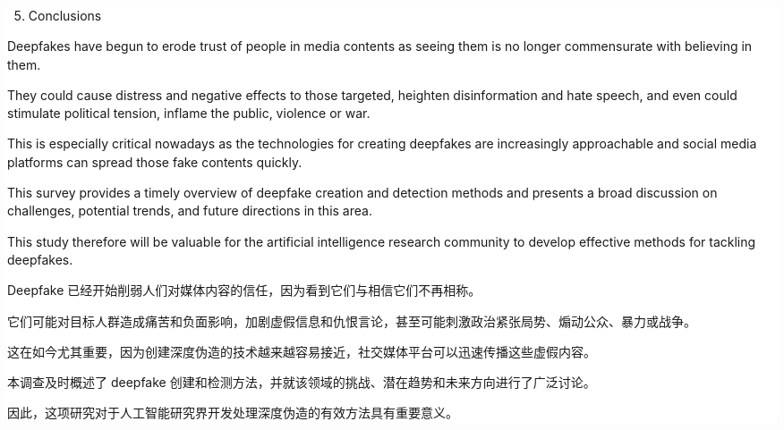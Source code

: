 
5. Conclusions

Deepfakes have begun to erode trust of people in media contents as seeing them is no longer commensurate with believing in them. 

They could cause distress and negative effects to those targeted, heighten disinformation and hate speech, and even could stimulate political tension, inflame the public, violence or war. 

This is especially critical nowadays as the technologies for creating deepfakes are increasingly approachable and social media platforms can spread those fake contents quickly.

This survey provides a timely overview of deepfake creation and detection methods and presents a broad discussion on challenges, potential trends, and future directions in this area. 

This study therefore will be valuable for the artificial intelligence research community to develop effective methods for tackling deepfakes.

Deepfake 已经开始削弱人们对媒体内容的信任，因为看到它们与相信它们不再相称。

它们可能对目标人群造成痛苦和负面影响，加剧虚假信息和仇恨言论，甚至可能刺激政治紧张局势、煽动公众、暴力或战争。

这在如今尤其重要，因为创建深度伪造的技术越来越容易接近，社交媒体平台可以迅速传播这些虚假内容。

本调查及时概述了 deepfake 创建和检测方法，并就该领域的挑战、潜在趋势和未来方向进行了广泛讨论。

因此，这项研究对于人工智能研究界开发处理深度伪造的有效方法具有重要意义。
